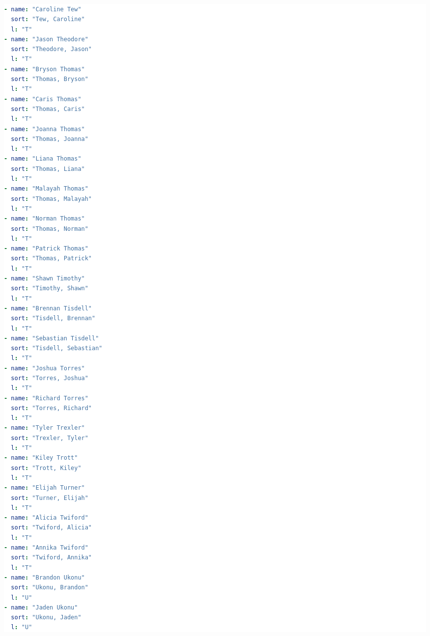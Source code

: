 ```yaml
- name: "Caroline Tew"
  sort: "Tew, Caroline"
  l: "T"
- name: "Jason Theodore"
  sort: "Theodore, Jason"
  l: "T"
- name: "Bryson Thomas"
  sort: "Thomas, Bryson"
  l: "T"
- name: "Caris Thomas"
  sort: "Thomas, Caris"
  l: "T"
- name: "Joanna Thomas"
  sort: "Thomas, Joanna"
  l: "T"
- name: "Liana Thomas"
  sort: "Thomas, Liana"
  l: "T"
- name: "Malayah Thomas"
  sort: "Thomas, Malayah"
  l: "T"
- name: "Norman Thomas"
  sort: "Thomas, Norman"
  l: "T"
- name: "Patrick Thomas"
  sort: "Thomas, Patrick"
  l: "T"
- name: "Shawn Timothy"
  sort: "Timothy, Shawn"
  l: "T"
- name: "Brennan Tisdell"
  sort: "Tisdell, Brennan"
  l: "T"
- name: "Sebastian Tisdell"
  sort: "Tisdell, Sebastian"
  l: "T"
- name: "Joshua Torres"
  sort: "Torres, Joshua"
  l: "T"
- name: "Richard Torres"
  sort: "Torres, Richard"
  l: "T"
- name: "Tyler Trexler"
  sort: "Trexler, Tyler"
  l: "T"
- name: "Kiley Trott"
  sort: "Trott, Kiley"
  l: "T"
- name: "Elijah Turner"
  sort: "Turner, Elijah"
  l: "T"
- name: "Alicia Twiford"
  sort: "Twiford, Alicia"
  l: "T"
- name: "Annika Twiford"
  sort: "Twiford, Annika"
  l: "T"
- name: "Brandon Ukonu"
  sort: "Ukonu, Brandon"
  l: "U"
- name: "Jaden Ukonu"
  sort: "Ukonu, Jaden"
  l: "U"
```